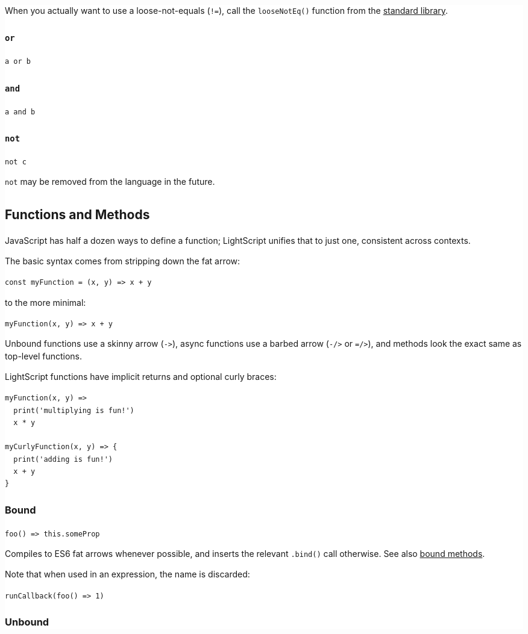 When you actually want to use a loose-not-equals (`!=`),
call the `looseNotEq()` function from the [standard library](#standard-library).

### `or`
    a or b

### `and`
    a and b

### `not`
    not c

`not` may be removed from the language in the future.


## Functions and Methods

JavaScript has half a dozen ways to define a function;
LightScript unifies that to just one, consistent across contexts.

The basic syntax comes from stripping down the fat arrow:

    const myFunction = (x, y) => x + y

to the more minimal:

    myFunction(x, y) => x + y

Unbound functions use a skinny arrow (`->`),
async functions use a barbed arrow (`-/>` or `=/>`),
and methods look the exact same as top-level functions.

LightScript functions have implicit returns and optional curly braces:

    myFunction(x, y) =>
      print('multiplying is fun!')
      x * y

    myCurlyFunction(x, y) => {
      print('adding is fun!')
      x + y
    }

### Bound

    foo() => this.someProp

Compiles to ES6 fat arrows whenever possible,
and inserts the relevant `.bind()` call otherwise.
See also [bound methods](#bound-methods).

Note that when used in an expression, the name is discarded:

    runCallback(foo() => 1)

### Unbound
